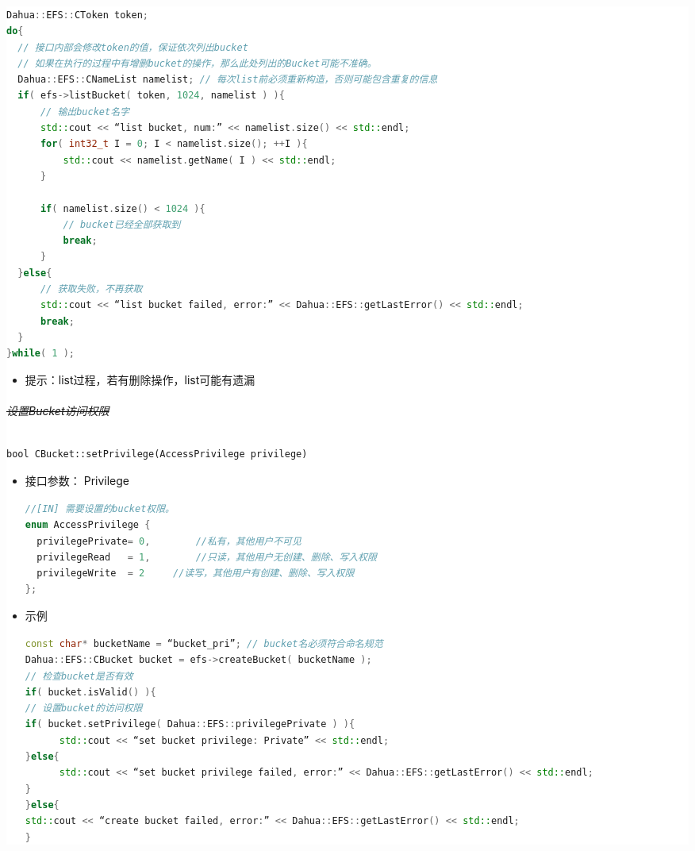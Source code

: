   ```C++
  Dahua::EFS::CToken token;
  do{
  	// 接口内部会修改token的值，保证依次列出bucket
  	// 如果在执行的过程中有增删bucket的操作，那么此处列出的Bucket可能不准确。
  	Dahua::EFS::CNameList namelist; // 每次list前必须重新构造，否则可能包含重复的信息
  	if( efs->listBucket( token, 1024, namelist ) ){
  		// 输出bucket名字
  		std::cout << “list bucket, num:” << namelist.size() << std::endl;
  		for( int32_t I = 0; I < namelist.size(); ++I ){
  			std::cout << namelist.getName( I ) << std::endl;
  		}
  		
  		if( namelist.size() < 1024 ){
  			// bucket已经全部获取到
  			break;
  		}
  	}else{
  		// 获取失败，不再获取
  		std::cout << “list bucket failed, error:” << Dahua::EFS::getLastError() << std::endl;
  		break;
  	}
  }while( 1 );
  ```

* 提示：list过程，若有删除操作，list可能有遗漏

###### ~~设置Bucket访问权限~~
`bool CBucket::setPrivilege(AccessPrivilege privilege)`

* 接口参数：
  Privilege

  ```C++
  //[IN] 需要设置的bucket权限。
  enum AccessPrivilege {
  	privilegePrivate= 0,		//私有，其他用户不可见
  	privilegeRead	= 1,		//只读，其他用户无创建、删除、写入权限
  	privilegeWrite	= 2		//读写，其他用户有创建、删除、写入权限
  };
  ```

* 示例

  ```C++
  const char* bucketName = “bucket_pri”; // bucket名必须符合命名规范
  Dahua::EFS::CBucket bucket = efs->createBucket( bucketName );
  // 检查bucket是否有效
  if( bucket.isValid() ){
  // 设置bucket的访问权限
  if( bucket.setPrivilege( Dahua::EFS::privilegePrivate ) ){
  	    std::cout << “set bucket privilege: Private” << std::endl;
  }else{
  	    std::cout << “set bucket privilege failed, error:” << Dahua::EFS::getLastError() << std::endl;
  }
  }else{
  std::cout << “create bucket failed, error:” << Dahua::EFS::getLastError() << std::endl;
  }
  ```
